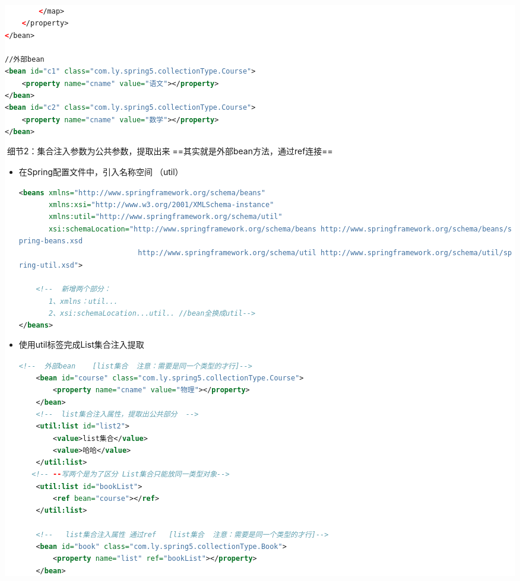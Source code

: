 ```xml
        </map>
    </property>
</bean> 

//外部bean
<bean id="c1" class="com.ly.spring5.collectionType.Course">
    <property name="cname" value="语文"></property>
</bean>
<bean id="c2" class="com.ly.spring5.collectionType.Course">
    <property name="cname" value="数学"></property>
</bean>
```

​		细节2：集合注入参数为公共参数，提取出来 ==其实就是外部bean方法，通过ref连接==

   + 在Spring配置文件中，引入名称空间 （util）

     ```xml
     <beans xmlns="http://www.springframework.org/schema/beans"
            xmlns:xsi="http://www.w3.org/2001/XMLSchema-instance"
            xmlns:util="http://www.springframework.org/schema/util"
            xsi:schemaLocation="http://www.springframework.org/schema/beans http://www.springframework.org/schema/beans/spring-beans.xsd 
                                 http://www.springframework.org/schema/util http://www.springframework.org/schema/util/spring-util.xsd">
     
         <!--  新增两个部分：
       		1、xmlns：util...
     		2、xsi:schemaLocation...util.. //bean全换成util-->
     </beans>
     ```

   + 使用util标签完成List集合注入提取

     ```xml
     <!--  外部bean    [list集合  注意：需要是同一个类型的才行]-->
         <bean id="course" class="com.ly.spring5.collectionType.Course">
             <property name="cname" value="物理"></property>
         </bean>
         <!--  list集合注入属性，提取出公共部分  -->
         <util:list id="list2">
             <value>list集合</value>
             <value>哈哈</value>
         </util:list>
     	<!-- --写两个是为了区分 List集合只能放同一类型对象-->
         <util:list id="bookList">
             <ref bean="course"></ref>
         </util:list>
     
         <!--   list集合注入属性 通过ref   [list集合  注意：需要是同一个类型的才行]-->
         <bean id="book" class="com.ly.spring5.collectionType.Book">
             <property name="list" ref="bookList"></property>
         </bean>
     ```
